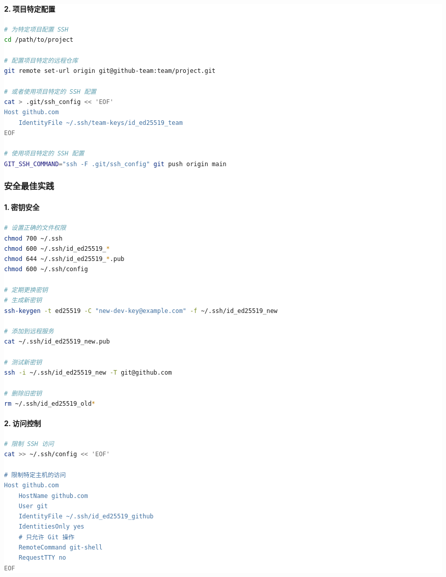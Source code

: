 #### 2. 项目特定配置

```bash
# 为特定项目配置 SSH
cd /path/to/project

# 配置项目特定的远程仓库
git remote set-url origin git@github-team:team/project.git

# 或者使用项目特定的 SSH 配置
cat > .git/ssh_config << 'EOF'
Host github.com
    IdentityFile ~/.ssh/team-keys/id_ed25519_team
EOF

# 使用项目特定的 SSH 配置
GIT_SSH_COMMAND="ssh -F .git/ssh_config" git push origin main
```

### 安全最佳实践

#### 1. 密钥安全

```bash
# 设置正确的文件权限
chmod 700 ~/.ssh
chmod 600 ~/.ssh/id_ed25519_*
chmod 644 ~/.ssh/id_ed25519_*.pub
chmod 600 ~/.ssh/config

# 定期更换密钥
# 生成新密钥
ssh-keygen -t ed25519 -C "new-dev-key@example.com" -f ~/.ssh/id_ed25519_new

# 添加到远程服务
cat ~/.ssh/id_ed25519_new.pub

# 测试新密钥
ssh -i ~/.ssh/id_ed25519_new -T git@github.com

# 删除旧密钥
rm ~/.ssh/id_ed25519_old*
```

#### 2. 访问控制

```bash
# 限制 SSH 访问
cat >> ~/.ssh/config << 'EOF'

# 限制特定主机的访问
Host github.com
    HostName github.com
    User git
    IdentityFile ~/.ssh/id_ed25519_github
    IdentitiesOnly yes
    # 只允许 Git 操作
    RemoteCommand git-shell
    RequestTTY no
EOF
```
